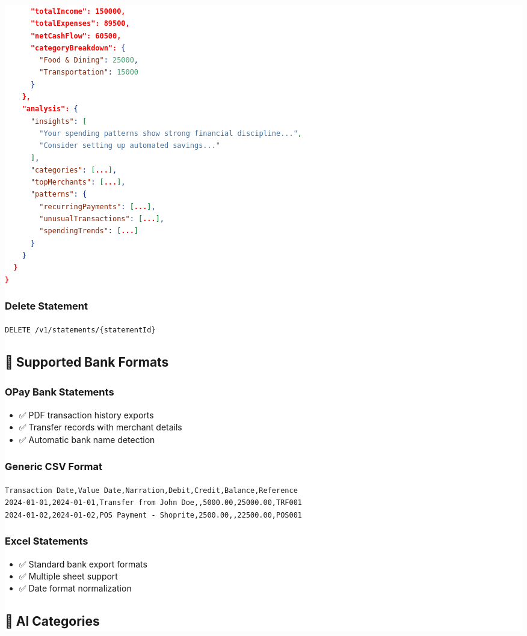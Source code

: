 ```json
      "totalIncome": 150000,
      "totalExpenses": 89500,
      "netCashFlow": 60500,
      "categoryBreakdown": {
        "Food & Dining": 25000,
        "Transportation": 15000
      }
    },
    "analysis": {
      "insights": [
        "Your spending patterns show strong financial discipline...",
        "Consider setting up automated savings..."
      ],
      "categories": [...],
      "topMerchants": [...],
      "patterns": {
        "recurringPayments": [...],
        "unusualTransactions": [...],
        "spendingTrends": [...]
      }
    }
  }
}
```

### Delete Statement
```http
DELETE /v1/statements/{statementId}
```

## 🔧 Supported Bank Formats

### OPay Bank Statements
- ✅ PDF transaction history exports
- ✅ Transfer records with merchant details
- ✅ Automatic bank name detection

### Generic CSV Format
```csv
Transaction Date,Value Date,Narration,Debit,Credit,Balance,Reference
2024-01-01,2024-01-01,Transfer from John Doe,,5000.00,25000.00,TRF001
2024-01-02,2024-01-02,POS Payment - Shoprite,2500.00,,22500.00,POS001
```

### Excel Statements
- ✅ Standard bank export formats
- ✅ Multiple sheet support
- ✅ Date format normalization

## 🧠 AI Categories
